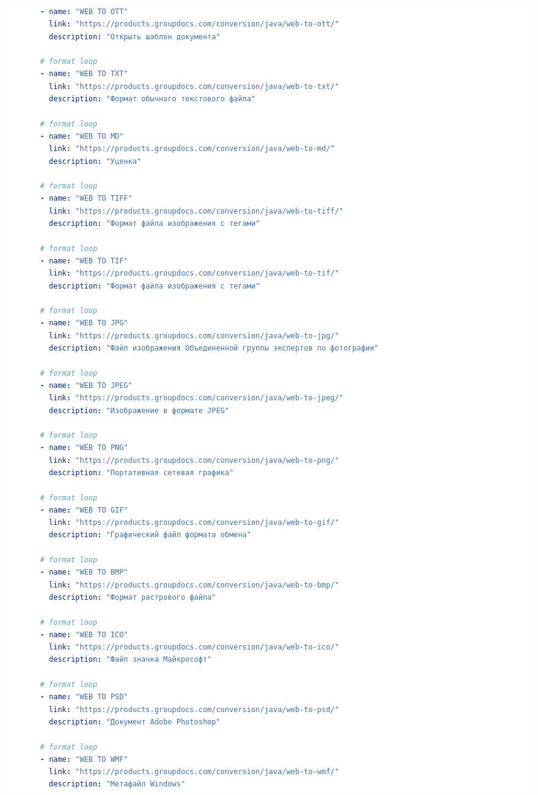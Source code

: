 ```yaml
        - name: "WEB TO OTT"
          link: "https://products.groupdocs.com/conversion/java/web-to-ott/"
          description: "Открыть шаблон документа"

        # format loop
        - name: "WEB TO TXT"
          link: "https://products.groupdocs.com/conversion/java/web-to-txt/"
          description: "Формат обычного текстового файла"

        # format loop
        - name: "WEB TO MD"
          link: "https://products.groupdocs.com/conversion/java/web-to-md/"
          description: "Уценка"

        # format loop
        - name: "WEB TO TIFF"
          link: "https://products.groupdocs.com/conversion/java/web-to-tiff/"
          description: "Формат файла изображения с тегами"

        # format loop
        - name: "WEB TO TIF"
          link: "https://products.groupdocs.com/conversion/java/web-to-tif/"
          description: "Формат файла изображения с тегами"

        # format loop
        - name: "WEB TO JPG"
          link: "https://products.groupdocs.com/conversion/java/web-to-jpg/"
          description: "Файл изображения Объединенной группы экспертов по фотографии"

        # format loop
        - name: "WEB TO JPEG"
          link: "https://products.groupdocs.com/conversion/java/web-to-jpeg/"
          description: "Изображение в формате JPEG"

        # format loop
        - name: "WEB TO PNG"
          link: "https://products.groupdocs.com/conversion/java/web-to-png/"
          description: "Портативная сетевая графика"

        # format loop
        - name: "WEB TO GIF"
          link: "https://products.groupdocs.com/conversion/java/web-to-gif/"
          description: "Графический файл формата обмена"

        # format loop
        - name: "WEB TO BMP"
          link: "https://products.groupdocs.com/conversion/java/web-to-bmp/"
          description: "Формат растрового файла"

        # format loop
        - name: "WEB TO ICO"
          link: "https://products.groupdocs.com/conversion/java/web-to-ico/"
          description: "Файл значка Майкрософт"

        # format loop
        - name: "WEB TO PSD"
          link: "https://products.groupdocs.com/conversion/java/web-to-psd/"
          description: "Документ Adobe Photoshop"

        # format loop
        - name: "WEB TO WMF"
          link: "https://products.groupdocs.com/conversion/java/web-to-wmf/"
          description: "Метафайл Windows"
```